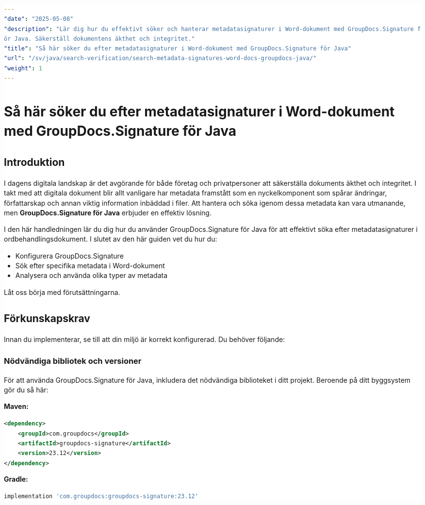 ```yaml
---
"date": "2025-05-08"
"description": "Lär dig hur du effektivt söker och hanterar metadatasignaturer i Word-dokument med GroupDocs.Signature för Java. Säkerställ dokumentens äkthet och integritet."
"title": "Så här söker du efter metadatasignaturer i Word-dokument med GroupDocs.Signature för Java"
"url": "/sv/java/search-verification/search-metadata-signatures-word-docs-groupdocs-java/"
"weight": 1
---
```


# Så här söker du efter metadatasignaturer i Word-dokument med GroupDocs.Signature för Java

## Introduktion

I dagens digitala landskap är det avgörande för både företag och privatpersoner att säkerställa dokuments äkthet och integritet. I takt med att digitala dokument blir allt vanligare har metadata framstått som en nyckelkomponent som spårar ändringar, författarskap och annan viktig information inbäddad i filer. Att hantera och söka igenom dessa metadata kan vara utmanande, men **GroupDocs.Signature för Java** erbjuder en effektiv lösning.

I den här handledningen lär du dig hur du använder GroupDocs.Signature för Java för att effektivt söka efter metadatasignaturer i ordbehandlingsdokument. I slutet av den här guiden vet du hur du:
- Konfigurera GroupDocs.Signature
- Sök efter specifika metadata i Word-dokument
- Analysera och använda olika typer av metadata

Låt oss börja med förutsättningarna.

## Förkunskapskrav

Innan du implementerar, se till att din miljö är korrekt konfigurerad. Du behöver följande:

### Nödvändiga bibliotek och versioner

För att använda GroupDocs.Signature för Java, inkludera det nödvändiga biblioteket i ditt projekt. Beroende på ditt byggsystem gör du så här:

**Maven:**
```xml
<dependency>
    <groupId>com.groupdocs</groupId>
    <artifactId>groupdocs-signature</artifactId>
    <version>23.12</version>
</dependency>
```

**Gradle:**
```gradle
implementation 'com.groupdocs:groupdocs-signature:23.12'
```
